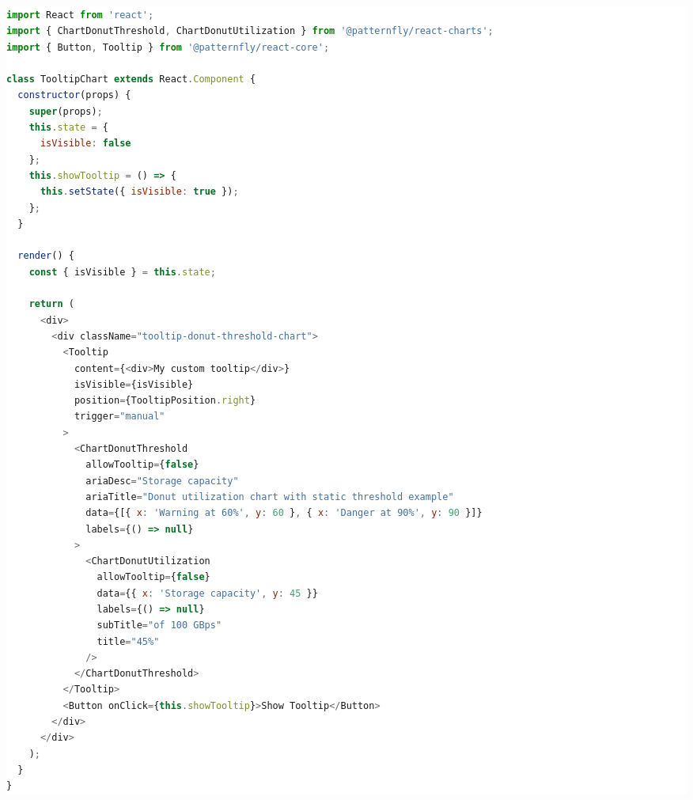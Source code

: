 ```js
import React from 'react';
import { ChartDonutThreshold, ChartDonutUtilization } from '@patternfly/react-charts';
import { Button, Tooltip } from '@patternfly/react-core';

class TooltipChart extends React.Component {
  constructor(props) {
    super(props);
    this.state = {
      isVisible: false
    };
    this.showTooltip = () => {
      this.setState({ isVisible: true });
    };
  }

  render() {
    const { isVisible } = this.state;

    return (
      <div>
        <div className="tooltip-donut-threshold-chart">
          <Tooltip
            content={<div>My custom tooltip</div>}
            isVisible={isVisible}
            position={TooltipPosition.right}
            trigger="manual"
          >
            <ChartDonutThreshold
              allowTooltip={false}
              ariaDesc="Storage capacity"
              ariaTitle="Donut utilization chart with static threshold example"
              data={[{ x: 'Warning at 60%', y: 60 }, { x: 'Danger at 90%', y: 90 }]}
              labels={() => null}
            >
              <ChartDonutUtilization
                allowTooltip={false}
                data={{ x: 'Storage capacity', y: 45 }}
                labels={() => null}
                subTitle="of 100 GBps"
                title="45%"
              />
            </ChartDonutThreshold>
          </Tooltip>
          <Button onClick={this.showTooltip}>Show Tooltip</Button>
        </div>
      </div>
    );
  }
}
```
